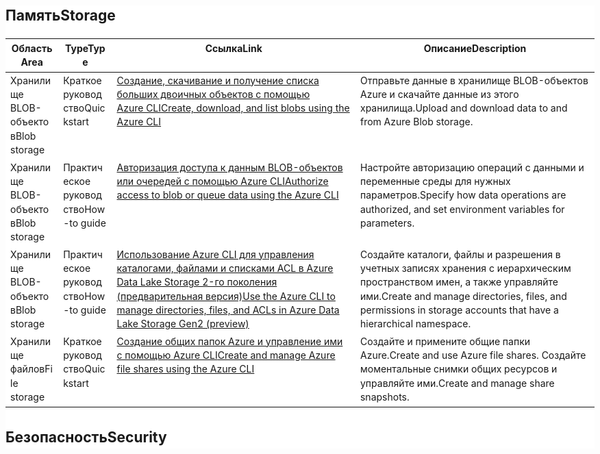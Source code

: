 ## <a name="storage"></a><span data-ttu-id="faf58-292">Память</span><span class="sxs-lookup"><span data-stu-id="faf58-292">Storage</span></span>

| <span data-ttu-id="faf58-293">Область</span><span class="sxs-lookup"><span data-stu-id="faf58-293">Area</span></span> | <span data-ttu-id="faf58-294">Type</span><span class="sxs-lookup"><span data-stu-id="faf58-294">Type</span></span> | <span data-ttu-id="faf58-295">Ссылка</span><span class="sxs-lookup"><span data-stu-id="faf58-295">Link</span></span> | <span data-ttu-id="faf58-296">Описание</span><span class="sxs-lookup"><span data-stu-id="faf58-296">Description</span></span> |
|-|-|-|-|
<span data-ttu-id="faf58-297">Хранилище BLOB-объектов</span><span class="sxs-lookup"><span data-stu-id="faf58-297">Blob storage</span></span> |<span data-ttu-id="faf58-298">Краткое руководство</span><span class="sxs-lookup"><span data-stu-id="faf58-298">Quickstart</span></span> |  [<span data-ttu-id="faf58-299">Создание, скачивание и получение списка больших двоичных объектов с помощью Azure CLI</span><span class="sxs-lookup"><span data-stu-id="faf58-299">Create, download, and list blobs using the Azure CLI</span></span>](/azure/storage/blobs/storage-quickstart-blobs-cli) | <span data-ttu-id="faf58-300">Отправьте данные в хранилище BLOB-объектов Azure и скачайте данные из этого хранилища.</span><span class="sxs-lookup"><span data-stu-id="faf58-300">Upload and download data to and from Azure Blob storage.</span></span>
<span data-ttu-id="faf58-301">Хранилище BLOB-объектов</span><span class="sxs-lookup"><span data-stu-id="faf58-301">Blob storage</span></span> |<span data-ttu-id="faf58-302">Практическое руководство</span><span class="sxs-lookup"><span data-stu-id="faf58-302">How-to guide</span></span> |[<span data-ttu-id="faf58-303">Авторизация доступа к данным BLOB-объектов или очередей с помощью Azure CLI</span><span class="sxs-lookup"><span data-stu-id="faf58-303">Authorize access to blob or queue data using the Azure CLI</span></span>](/azure/storage/common/authorize-data-operations-cli) | <span data-ttu-id="faf58-304">Настройте авторизацию операций с данными и переменные среды для нужных параметров.</span><span class="sxs-lookup"><span data-stu-id="faf58-304">Specify how data operations are authorized, and set environment variables for parameters.</span></span>
<span data-ttu-id="faf58-305">Хранилище BLOB-объектов</span><span class="sxs-lookup"><span data-stu-id="faf58-305">Blob storage</span></span> |<span data-ttu-id="faf58-306">Практическое руководство</span><span class="sxs-lookup"><span data-stu-id="faf58-306">How-to guide</span></span> |[<span data-ttu-id="faf58-307">Использование Azure CLI для управления каталогами, файлами и списками ACL в Azure Data Lake Storage 2-го поколения (предварительная версия)</span><span class="sxs-lookup"><span data-stu-id="faf58-307">Use the Azure CLI to manage directories, files, and ACLs in Azure Data Lake Storage Gen2 (preview)</span></span>](/azure/storage/blobs/data-lake-storage-directory-file-acl-cli) | <span data-ttu-id="faf58-308">Создайте каталоги, файлы и разрешения в учетных записях хранения с иерархическим пространством имен, а также управляйте ими.</span><span class="sxs-lookup"><span data-stu-id="faf58-308">Create and manage directories, files, and permissions in storage accounts that have a hierarchical namespace.</span></span>
<span data-ttu-id="faf58-309">Хранилище файлов</span><span class="sxs-lookup"><span data-stu-id="faf58-309">File storage</span></span> |<span data-ttu-id="faf58-310">Краткое руководство</span><span class="sxs-lookup"><span data-stu-id="faf58-310">Quickstart</span></span> |[<span data-ttu-id="faf58-311">Создание общих папок Azure и управление ими с помощью Azure CLI</span><span class="sxs-lookup"><span data-stu-id="faf58-311">Create and manage Azure file shares using the Azure CLI</span></span>](/azure/storage/files/storage-how-to-use-files-cli) | <span data-ttu-id="faf58-312">Создайте и примените общие папки Azure.</span><span class="sxs-lookup"><span data-stu-id="faf58-312">Create and use Azure file shares.</span></span>  <span data-ttu-id="faf58-313">Создайте моментальные снимки общих ресурсов и управляйте ими.</span><span class="sxs-lookup"><span data-stu-id="faf58-313">Create and manage share snapshots.</span></span>

## <a name="security"></a><span data-ttu-id="faf58-314">Безопасность</span><span class="sxs-lookup"><span data-stu-id="faf58-314">Security</span></span>
